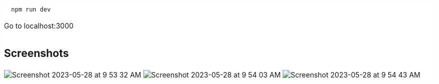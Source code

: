 ```bash
  npm run dev
```

Go to localhost:3000

## Screenshots

<img width="1440" alt="Screenshot 2023-05-28 at 9 53 32 AM" src="https://github.com/rajaditya06/MonkeyNFT/assets/96560160/2ca09f79-eb2b-4bc8-8244-0f7c39b42d52">

<img width="1440" alt="Screenshot 2023-05-28 at 9 54 03 AM" src="https://github.com/rajaditya06/MonkeyNFT/assets/96560160/e934fc91-26e2-43ec-bc5d-f54fcf05b8cb">
<img width="1440" alt="Screenshot 2023-05-28 at 9 54 43 AM" src="https://github.com/rajaditya06/MonkeyNFT/assets/96560160/e79c2857-1075-4b03-8e10-3a510bed717e">
